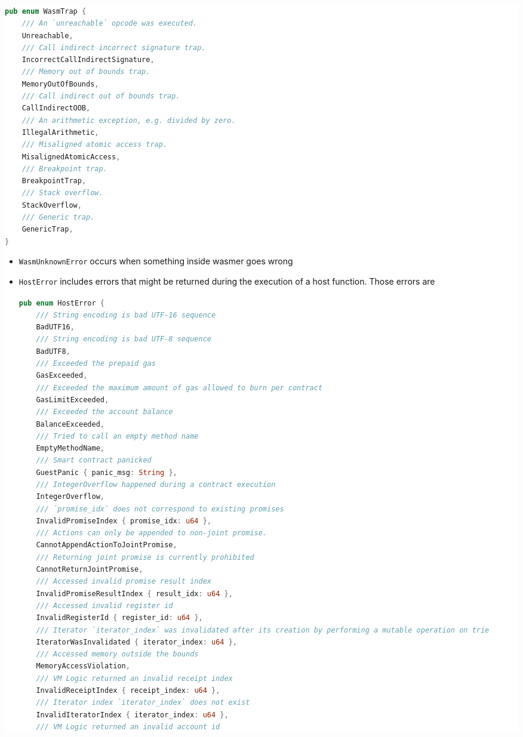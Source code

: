   ```rust
  pub enum WasmTrap {
      /// An `unreachable` opcode was executed.
      Unreachable,
      /// Call indirect incorrect signature trap.
      IncorrectCallIndirectSignature,
      /// Memory out of bounds trap.
      MemoryOutOfBounds,
      /// Call indirect out of bounds trap.
      CallIndirectOOB,
      /// An arithmetic exception, e.g. divided by zero.
      IllegalArithmetic,
      /// Misaligned atomic access trap.
      MisalignedAtomicAccess,
      /// Breakpoint trap.
      BreakpointTrap,
      /// Stack overflow.
      StackOverflow,
      /// Generic trap.
      GenericTrap,
  }
  ```

- `WasmUnknownError` occurs when something inside wasmer goes wrong
- `HostError` includes errors that might be returned during the execution of a host function. Those errors are

  ```rust
  pub enum HostError {
      /// String encoding is bad UTF-16 sequence
      BadUTF16,
      /// String encoding is bad UTF-8 sequence
      BadUTF8,
      /// Exceeded the prepaid gas
      GasExceeded,
      /// Exceeded the maximum amount of gas allowed to burn per contract
      GasLimitExceeded,
      /// Exceeded the account balance
      BalanceExceeded,
      /// Tried to call an empty method name
      EmptyMethodName,
      /// Smart contract panicked
      GuestPanic { panic_msg: String },
      /// IntegerOverflow happened during a contract execution
      IntegerOverflow,
      /// `promise_idx` does not correspond to existing promises
      InvalidPromiseIndex { promise_idx: u64 },
      /// Actions can only be appended to non-joint promise.
      CannotAppendActionToJointPromise,
      /// Returning joint promise is currently prohibited
      CannotReturnJointPromise,
      /// Accessed invalid promise result index
      InvalidPromiseResultIndex { result_idx: u64 },
      /// Accessed invalid register id
      InvalidRegisterId { register_id: u64 },
      /// Iterator `iterator_index` was invalidated after its creation by performing a mutable operation on trie
      IteratorWasInvalidated { iterator_index: u64 },
      /// Accessed memory outside the bounds
      MemoryAccessViolation,
      /// VM Logic returned an invalid receipt index
      InvalidReceiptIndex { receipt_index: u64 },
      /// Iterator index `iterator_index` does not exist
      InvalidIteratorIndex { iterator_index: u64 },
      /// VM Logic returned an invalid account id
  ```